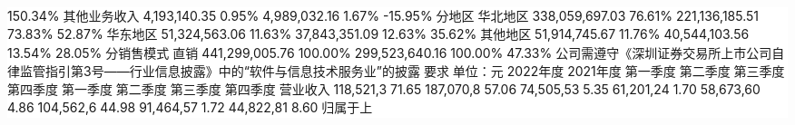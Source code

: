 150.34%
其他业务收入
4,193,140.35
0.95%
4,989,032.16
1.67%
-15.95%
分地区
华北地区
338,059,697.03
76.61%
221,136,185.51
73.83%
52.87%
华东地区
51,324,563.06
11.63%
37,843,351.09
12.63%
35.62%
其他地区
51,914,745.67
11.76%
40,544,103.56
13.54%
28.05%
分销售模式
直销
441,299,005.76
100.00%
299,523,640.16
100.00%
47.33%
公司需遵守《深圳证券交易所上市公司自律监管指引第3号——行业信息披露》中的“软件与信息技术服务业”的披露
要求
单位：元
2022年度
2021年度
第一季度
第二季度
第三季度
第四季度
第一季度
第二季度
第三季度
第四季度
营业收入
118,521,3
71.65
187,070,8
57.06
74,505,53
5.35
61,201,24
1.70
58,673,60
4.86
104,562,6
44.98
91,464,57
1.72
44,822,81
8.60
归属于上